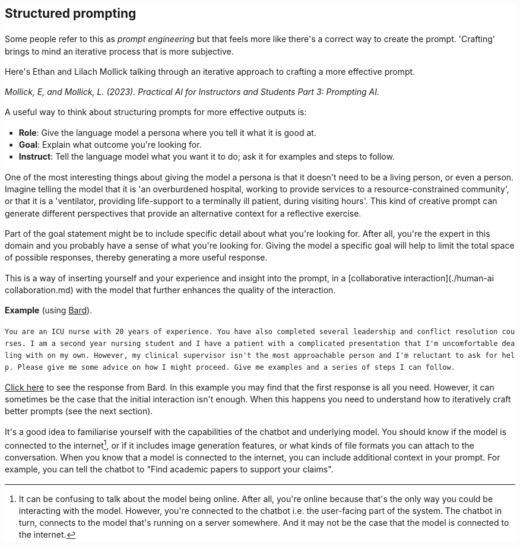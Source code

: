 ## Structured prompting

Some people refer to this as *prompt engineering* but that feels more like there's a correct way to create the prompt. 'Crafting' brings to mind an iterative process that is more subjective.

Here's Ethan and Lilach Mollick talking through an iterative approach to crafting a more effective prompt.

<iframe width="560" height="315" src="https://www.youtube.com/embed/wbGKfAPlZVA?si=qK5rJIwVtAb7LFNL" title="YouTube video player" frameborder="0" allow="accelerometer; autoplay; clipboard-write; encrypted-media; gyroscope; picture-in-picture; web-share" allowfullscreen></iframe>

*Mollick, E, and Mollick, L. (2023). Practical AI for Instructors and Students Part 3: Prompting AI.*

A useful way to think about structuring prompts for more effective outputs is:

- **Role**: Give the language model a persona where you tell it what it is good at.
- **Goal**: Explain what outcome you're looking for.
- **Instruct**: Tell the language model what you want it to do; ask it for examples and steps to follow.

One of the most interesting things about giving the model a persona is that it doesn't need to be a living person, or even a person. Imagine telling the model that it is 'an overburdened hospital, working to provide services to a resource-constrained community', or that it is a 'ventilator, providing life-support to a terminally ill patient, during visiting hours'. This kind of creative prompt can generate different perspectives that provide an alternative context for a reflective exercise.

Part of the goal statement might be to include specific detail about what you're looking for. After all, you're the expert in this domain and you probably have a sense of what you're looking for. Giving the model a specific goal will help to limit the total space of possible responses, thereby generating a more useful response.

This is a way of inserting yourself and your experience and insight into the prompt, in a [collaborative interaction](./human-ai collaboration.md) with the model that further enhances the quality of the interaction.

**Example** (using [Bard](https://bard.google.com/chat)).

```
You are an ICU nurse with 20 years of experience. You have also completed several leadership and conflict resolution courses. I am a second year nursing student and I have a patient with a complicated presentation that I'm uncomfortable dealing with on my own. However, my clinical supervisor isn't the most approachable person and I'm reluctant to ask for help. Please give me some advice on how I might proceed. Give me examples and a series of steps I can follow.
```

[Click here](https://g.co/bard/share/06f3bdc60da9) to see the response from Bard. In this example you may find that the first response is all you need. However, it can sometimes be the case that the initial interaction isn't enough. When this happens you need to understand how to iteratively craft better prompts (see the next section).

It's a good idea to familiarise yourself with the capabilities of the chatbot and underlying model. You should know if the model is connected to the internet[^1], or if it includes image generation features, or what kinds of file formats you can attach to the conversation. When you know that a model is connected to the internet, you can include additional context in your prompt. For example, you can tell the chatbot to "Find academic papers to support your claims".


[^1]: It can be confusing to talk about the model being online. After all, you're online because that's the only way you could be interacting with the model. However, you're connected to the chatbot i.e. the user-facing part of the system. The chatbot in turn, connects to the model that's running on a server somewhere. And it may not be the case that the model is connected to the internet.
[^2]: Another common example I see often is the CIDI framework: Context, Instruction, Details, and Input.